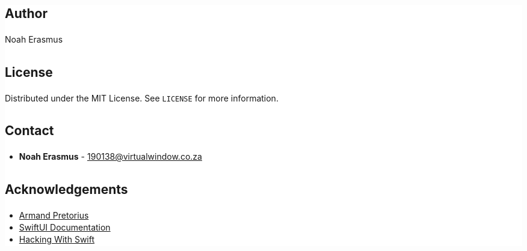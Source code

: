 ## Author

Noah Erasmus


## License

Distributed under the MIT License. See `LICENSE` for more information.


## Contact

* **Noah Erasmus** - 190138@virtualwindow.co.za


## Acknowledgements

* [Armand Pretorius](https://github.com/ArmandPretorius)
* [SwiftUI Documentation](https://developer.apple.com/design/human-interface-guidelines/ios/overview/themes/)
* [Hacking With Swift](https://www.hackingwithswift.com/quick-start/swiftui)
